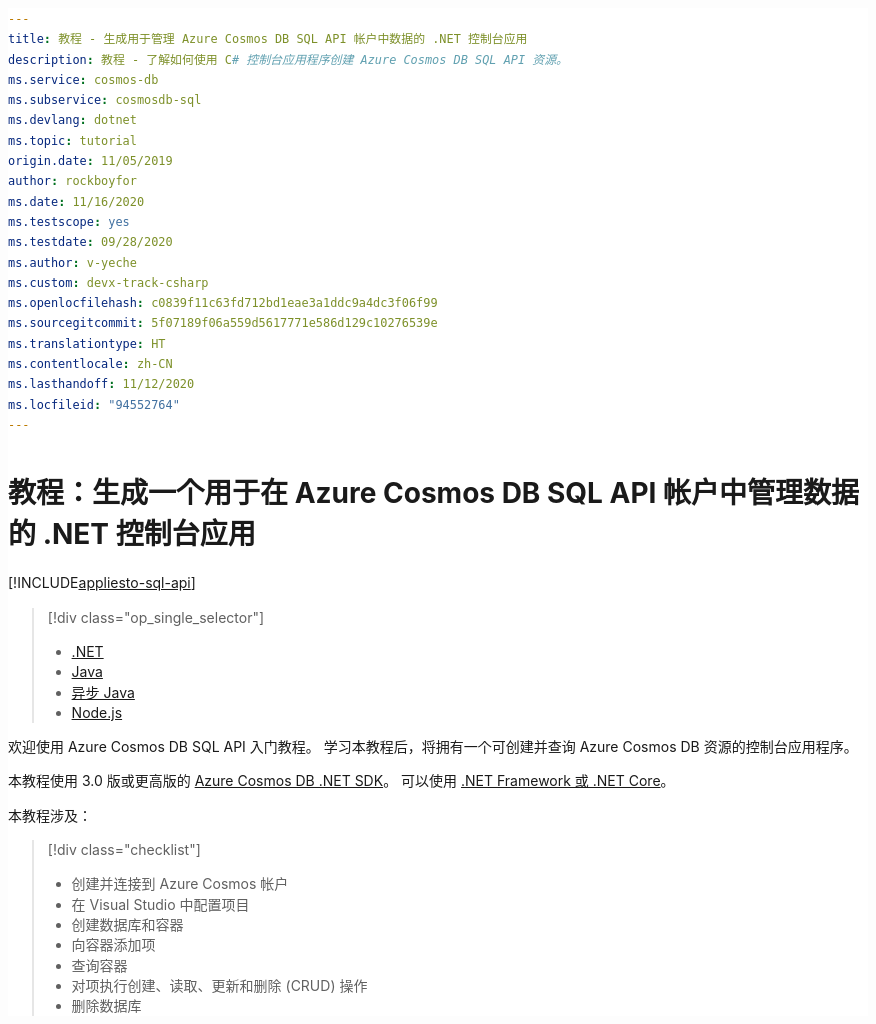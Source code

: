 ```yaml
---
title: 教程 - 生成用于管理 Azure Cosmos DB SQL API 帐户中数据的 .NET 控制台应用
description: 教程 - 了解如何使用 C# 控制台应用程序创建 Azure Cosmos DB SQL API 资源。
ms.service: cosmos-db
ms.subservice: cosmosdb-sql
ms.devlang: dotnet
ms.topic: tutorial
origin.date: 11/05/2019
author: rockboyfor
ms.date: 11/16/2020
ms.testscope: yes
ms.testdate: 09/28/2020
ms.author: v-yeche
ms.custom: devx-track-csharp
ms.openlocfilehash: c0839f11c63fd712bd1eae3a1ddc9a4dc3f06f99
ms.sourcegitcommit: 5f07189f06a559d5617771e586d129c10276539e
ms.translationtype: HT
ms.contentlocale: zh-CN
ms.lasthandoff: 11/12/2020
ms.locfileid: "94552764"
---
```


# <a name="tutorial-build-a-net-console-app-to-manage-data-in-azure-cosmos-db-sql-api-account"></a>教程：生成一个用于在 Azure Cosmos DB SQL API 帐户中管理数据的 .NET 控制台应用
[!INCLUDE[appliesto-sql-api](includes/appliesto-sql-api.md)]

> [!div class="op_single_selector"]
> * [.NET](sql-api-get-started.md)
> * [Java](./create-sql-api-java.md)
> * [异步 Java](./create-sql-api-java.md)
> * [Node.js](sql-api-nodejs-get-started.md)
>

欢迎使用 Azure Cosmos DB SQL API 入门教程。 学习本教程后，将拥有一个可创建并查询 Azure Cosmos DB 资源的控制台应用程序。

本教程使用 3.0 版或更高版的 [Azure Cosmos DB .NET SDK](https://www.nuget.org/packages/Microsoft.Azure.Cosmos)。 可以使用 [.NET Framework 或 .NET Core](https://dotnet.microsoft.com/download)。

本教程涉及：

> [!div class="checklist"]
>
> * 创建并连接到 Azure Cosmos 帐户
> * 在 Visual Studio 中配置项目
> * 创建数据库和容器
> * 向容器添加项
> * 查询容器
> * 对项执行创建、读取、更新和删除 (CRUD) 操作
> * 删除数据库


[cosmos-db-create-account]: create-sql-api-java.md#create-a-database-account